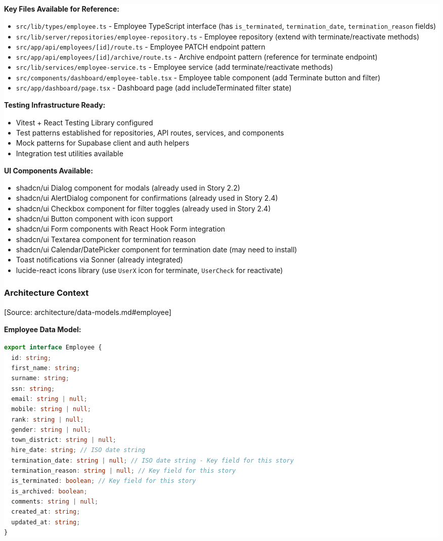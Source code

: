 **Key Files Available for Reference:**

- `src/lib/types/employee.ts` - Employee TypeScript interface (has `is_terminated`, `termination_date`, `termination_reason` fields)
- `src/lib/server/repositories/employee-repository.ts` - Employee repository (extend with terminate/reactivate methods)
- `src/app/api/employees/[id]/route.ts` - Employee PATCH endpoint pattern
- `src/app/api/employees/[id]/archive/route.ts` - Archive endpoint pattern (reference for terminate endpoint)
- `src/lib/services/employee-service.ts` - Employee service (add terminate/reactivate methods)
- `src/components/dashboard/employee-table.tsx` - Employee table component (add Terminate button and filter)
- `src/app/dashboard/page.tsx` - Dashboard page (add includeTerminated filter state)

**Testing Infrastructure Ready:**

- Vitest + React Testing Library configured
- Test patterns established for repositories, API routes, services, and components
- Mock patterns for Supabase client and auth helpers
- Integration test utilities available

**UI Components Available:**

- shadcn/ui Dialog component for modals (already used in Story 2.2)
- shadcn/ui AlertDialog component for confirmations (already used in Story 2.4)
- shadcn/ui Checkbox component for filter toggles (already used in Story 2.4)
- shadcn/ui Button component with icon support
- shadcn/ui Form components with React Hook Form integration
- shadcn/ui Textarea component for termination reason
- shadcn/ui Calendar/DatePicker component for termination date (may need to install)
- Toast notifications via Sonner (already integrated)
- lucide-react icons library (use `UserX` icon for terminate, `UserCheck` for reactivate)

### Architecture Context

[Source: architecture/data-models.md#employee]

**Employee Data Model:**

```typescript
export interface Employee {
  id: string;
  first_name: string;
  surname: string;
  ssn: string;
  email: string | null;
  mobile: string | null;
  rank: string | null;
  gender: string | null;
  town_district: string | null;
  hire_date: string; // ISO date string
  termination_date: string | null; // ISO date string - Key field for this story
  termination_reason: string | null; // Key field for this story
  is_terminated: boolean; // Key field for this story
  is_archived: boolean;
  comments: string | null;
  created_at: string;
  updated_at: string;
}
```

